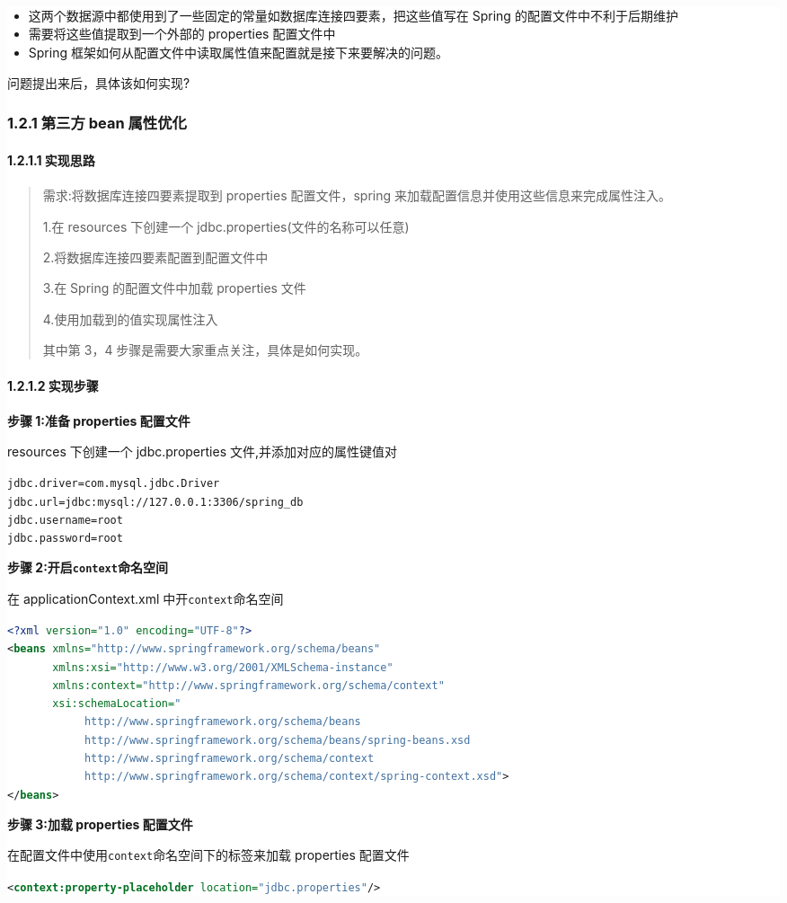 - 这两个数据源中都使用到了一些固定的常量如数据库连接四要素，把这些值写在 Spring 的配置文件中不利于后期维护
- 需要将这些值提取到一个外部的 properties 配置文件中
- Spring 框架如何从配置文件中读取属性值来配置就是接下来要解决的问题。

问题提出来后，具体该如何实现?

### 1.2.1 第三方 bean 属性优化

#### 1.2.1.1 实现思路

> 需求:将数据库连接四要素提取到 properties 配置文件，spring 来加载配置信息并使用这些信息来完成属性注入。
>
> 1.在 resources 下创建一个 jdbc.properties(文件的名称可以任意)
>
> 2.将数据库连接四要素配置到配置文件中
>
> 3.在 Spring 的配置文件中加载 properties 文件
>
> 4.使用加载到的值实现属性注入
>
> 其中第 3，4 步骤是需要大家重点关注，具体是如何实现。

#### 1.2.1.2 实现步骤

**步骤 1:准备 properties 配置文件**

resources 下创建一个 jdbc.properties 文件,并添加对应的属性键值对

```properties
jdbc.driver=com.mysql.jdbc.Driver
jdbc.url=jdbc:mysql://127.0.0.1:3306/spring_db
jdbc.username=root
jdbc.password=root
```

**步骤 2:开启`context`命名空间**

在 applicationContext.xml 中开`context`命名空间

```xml
<?xml version="1.0" encoding="UTF-8"?>
<beans xmlns="http://www.springframework.org/schema/beans"
       xmlns:xsi="http://www.w3.org/2001/XMLSchema-instance"
       xmlns:context="http://www.springframework.org/schema/context"
       xsi:schemaLocation="
            http://www.springframework.org/schema/beans
            http://www.springframework.org/schema/beans/spring-beans.xsd
            http://www.springframework.org/schema/context
            http://www.springframework.org/schema/context/spring-context.xsd">
</beans>
```

**步骤 3:加载 properties 配置文件**

在配置文件中使用`context`命名空间下的标签来加载 properties 配置文件

```xml
<context:property-placeholder location="jdbc.properties"/>
```
